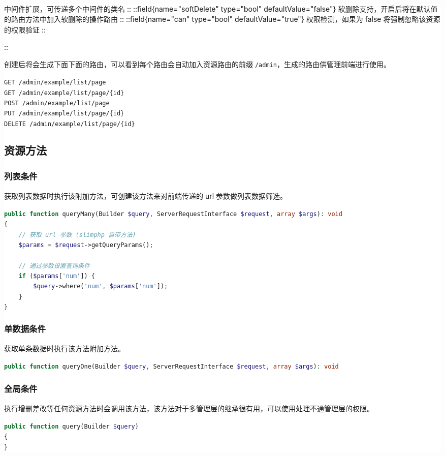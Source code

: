 中间件扩展，可传递多个中间件的类名
::
::field{name="softDelete" type="bool"  defaultValue="false"}
软删除支持，开启后将在默认值的路由方法中加入软删除的操作路由
::
::field{name="can" type="bool"  defaultValue="true"}
权限检测，如果为 false 将强制忽略该资源的权限验证
::

::


创建后将会生成下面下面的路由，可以看到每个路由会自动加入资源路由的前缀 `/admin`，生成的路由供管理前端进行使用。

```
GET /admin/example/list/page
GET /admin/example/list/page/{id}
POST /admin/example/list/page
PUT /admin/example/list/page/{id}
DELETE /admin/example/list/page/{id}
```

## 资源方法

### 列表条件

获取列表数据时执行该附加方法，可创建该方法来对前端传递的 url 参数做列表数据筛选。

```php
public function queryMany(Builder $query, ServerRequestInterface $request, array $args): void
{
    // 获取 url 参数 (slimphp 自带方法)
    $params = $request->getQueryParams();

    // 通过参数设置查询条件
    if ($params['num']) {
        $query->where('num', $params['num']);
    }
}
```


### 单数据条件

获取单条数据时执行该方法附加方法。

```php
public function queryOne(Builder $query, ServerRequestInterface $request, array $args): void
```

### 全局条件

执行增删差改等任何资源方法时会调用该方法，该方法对于多管理层的继承很有用，可以使用处理不通管理层的权限。

```php
public function query(Builder $query)
{
}
```
